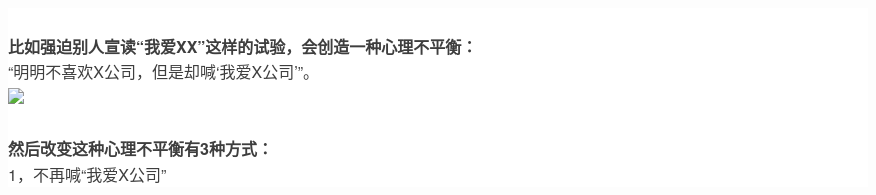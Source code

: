 <p style="margin: 0px; padding: 0px; max-width: 100%; box-sizing: border-box !important; word-wrap: break-word !important; clear: both; min-height: 1em; color: rgb(62, 62, 62); font-family: 'Helvetica Neue', Helvetica, 'Hiragino Sans GB', 'Microsoft YaHei', Arial, sans-serif; font-size: 16px; font-style: normal; font-variant: normal; font-weight: normal; letter-spacing: normal; line-height: 25.6px; orphans: auto; text-align: start; text-indent: 0px; text-transform: none; white-space: normal; widows: 1; word-spacing: 0px; -webkit-text-stroke-width: 0px; background-color: rgb(255, 255, 255);"><br style="margin: 0px; padding: 0px; max-width: 100%; box-sizing: border-box !important; word-wrap: break-word !important;"></p><p style="margin: 0px; padding: 0px; max-width: 100%; box-sizing: border-box !important; word-wrap: break-word !important; clear: both; min-height: 1em; color: rgb(62, 62, 62); font-family: 'Helvetica Neue', Helvetica, 'Hiragino Sans GB', 'Microsoft YaHei', Arial, sans-serif; font-size: 16px; font-style: normal; font-variant: normal; font-weight: normal; letter-spacing: normal; line-height: 25.6px; orphans: auto; text-align: start; text-indent: 0px; text-transform: none; white-space: normal; widows: 1; word-spacing: 0px; -webkit-text-stroke-width: 0px; background-color: rgb(255, 255, 255);"><strong style="margin: 0px; padding: 0px; max-width: 100%; box-sizing: border-box !important; word-wrap: break-word !important;">比如强迫别人宣读“我爱XX”这样的试验，会创造一种心理不平衡：</strong></p><p style="margin: 0px; padding: 0px; max-width: 100%; box-sizing: border-box !important; word-wrap: break-word !important; clear: both; min-height: 1em; color: rgb(62, 62, 62); font-family: 'Helvetica Neue', Helvetica, 'Hiragino Sans GB', 'Microsoft YaHei', Arial, sans-serif; font-size: 16px; font-style: normal; font-variant: normal; font-weight: normal; letter-spacing: normal; line-height: 25.6px; orphans: auto; text-align: start; text-indent: 0px; text-transform: none; white-space: normal; widows: 1; word-spacing: 0px; -webkit-text-stroke-width: 0px; background-color: rgb(255, 255, 255);">“明明不喜欢X公司，但是却喊‘我爱X公司’”。</p><p style="margin: 0px; padding: 0px; max-width: 100%; box-sizing: border-box !important; word-wrap: break-word !important; clear: both; min-height: 1em; color: rgb(62, 62, 62); font-family: 'Helvetica Neue', Helvetica, 'Hiragino Sans GB', 'Microsoft YaHei', Arial, sans-serif; font-size: 16px; font-style: normal; font-variant: normal; font-weight: normal; letter-spacing: normal; line-height: 25.6px; orphans: auto; text-align: start; text-indent: 0px; text-transform: none; white-space: normal; widows: 1; word-spacing: 0px; -webkit-text-stroke-width: 0px; background-color: rgb(255, 255, 255);"><img data-s="300,640" data-type="jpeg" data-src="http://mmbiz.qpic.cn/mmbiz/As7mscS0UOAwlbS5GKgIaz4FvrDFH3VRZxTUXvYHPvb07cEA1RzYpOD4AUL2xSiaUtdbwYqcodncCfdibhMJ0hEA/0?wx_fmt=jpeg" data-ratio="0.5582959641255605" data-w="446" src="http://mmbiz.qpic.cn/mmbiz/As7mscS0UOAwlbS5GKgIaz4FvrDFH3VRZxTUXvYHPvb07cEA1RzYpOD4AUL2xSiaUtdbwYqcodncCfdibhMJ0hEA/640?wx_fmt=jpeg&amp;tp=webp&amp;wxfrom=5&amp;wx_lazy=1" data-fail="0" style="margin: 0px; padding: 0px; height: auto !important; max-width: 100%; box-sizing: border-box !important; word-wrap: break-word !important; width: auto !important; visibility: visible !important;"><br style="margin: 0px; padding: 0px; max-width: 100%; box-sizing: border-box !important; word-wrap: break-word !important;"></p><p style="margin: 0px; padding: 0px; max-width: 100%; box-sizing: border-box !important; word-wrap: break-word !important; clear: both; min-height: 1em; color: rgb(62, 62, 62); font-family: 'Helvetica Neue', Helvetica, 'Hiragino Sans GB', 'Microsoft YaHei', Arial, sans-serif; font-size: 16px; font-style: normal; font-variant: normal; font-weight: normal; letter-spacing: normal; line-height: 25.6px; orphans: auto; text-align: start; text-indent: 0px; text-transform: none; white-space: normal; widows: 1; word-spacing: 0px; -webkit-text-stroke-width: 0px; background-color: rgb(255, 255, 255);"><br style="margin: 0px; padding: 0px; max-width: 100%; box-sizing: border-box !important; word-wrap: break-word !important;"></p><p style="margin: 0px; padding: 0px; max-width: 100%; box-sizing: border-box !important; word-wrap: break-word !important; clear: both; min-height: 1em; color: rgb(62, 62, 62); font-family: 'Helvetica Neue', Helvetica, 'Hiragino Sans GB', 'Microsoft YaHei', Arial, sans-serif; font-size: 16px; font-style: normal; font-variant: normal; font-weight: normal; letter-spacing: normal; line-height: 25.6px; orphans: auto; text-align: start; text-indent: 0px; text-transform: none; white-space: normal; widows: 1; word-spacing: 0px; -webkit-text-stroke-width: 0px; background-color: rgb(255, 255, 255);"><strong style="margin: 0px; padding: 0px; max-width: 100%; box-sizing: border-box !important; word-wrap: break-word !important;">然后改变这种心理不平衡有3种方式：</strong></p><p style="margin: 0px; padding: 0px; max-width: 100%; box-sizing: border-box !important; word-wrap: break-word !important; clear: both; min-height: 1em; color: rgb(62, 62, 62); font-family: 'Helvetica Neue', Helvetica, 'Hiragino Sans GB', 'Microsoft YaHei', Arial, sans-serif; font-size: 16px; font-style: normal; font-variant: normal; font-weight: normal; letter-spacing: normal; line-height: 25.6px; orphans: auto; text-align: start; text-indent: 0px; text-transform: none; white-space: normal; widows: 1; word-spacing: 0px; -webkit-text-stroke-width: 0px; background-color: rgb(255, 255, 255);">1，不再喊“我爱X公司”</p>
